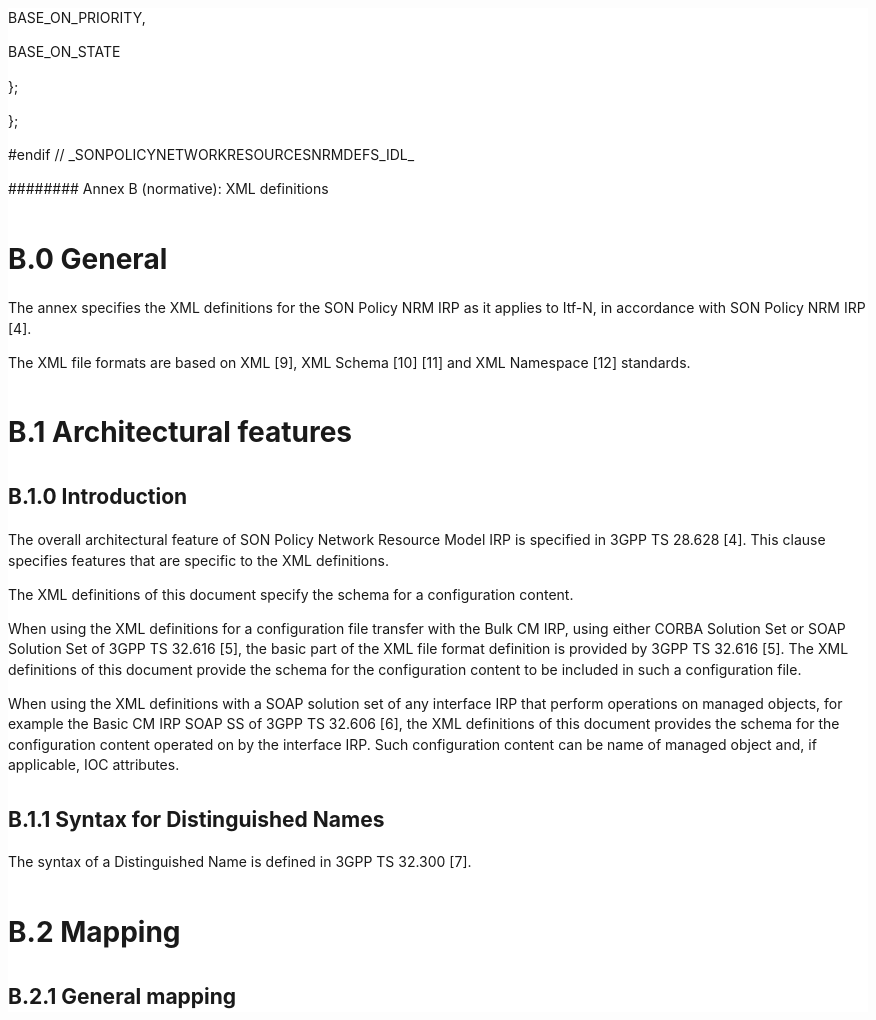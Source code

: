 BASE\_ON\_PRIORITY,

BASE\_ON\_STATE

};

};

\#endif // \_SONPOLICYNETWORKRESOURCESNRMDEFS\_IDL\_

######## Annex B (normative): XML definitions

B.0 General
===========

The annex specifies the XML definitions for the SON Policy NRM IRP as it
applies to Itf-N, in accordance with SON Policy NRM IRP \[4\].

The XML file formats are based on XML \[9\], XML Schema \[10\] \[11\]
and XML Namespace \[12\] standards.

B.1 Architectural features
==========================

B.1.0 Introduction
------------------

The overall architectural feature of SON Policy Network Resource Model
IRP is specified in 3GPP TS 28.628 \[4\]. This clause specifies features
that are specific to the XML definitions.

The XML definitions of this document specify the schema for a
configuration content.

When using the XML definitions for a configuration file transfer with
the Bulk CM IRP, using either CORBA Solution Set or SOAP Solution Set of
3GPP TS 32.616 \[5\], the basic part of the XML file format definition
is provided by 3GPP TS 32.616 \[5\]. The XML definitions of this
document provide the schema for the configuration content to be included
in such a configuration file.

When using the XML definitions with a SOAP solution set of any interface
IRP that perform operations on managed objects, for example the Basic CM
IRP SOAP SS of 3GPP TS 32.606 \[6\], the XML definitions of this
document provides the schema for the configuration content operated on
by the interface IRP. Such configuration content can be name of managed
object and, if applicable, IOC attributes.

B.1.1 Syntax for Distinguished Names
------------------------------------

The syntax of a Distinguished Name is defined in 3GPP TS 32.300 \[7\].

B.2 Mapping
===========

B.2.1 General mapping
---------------------
